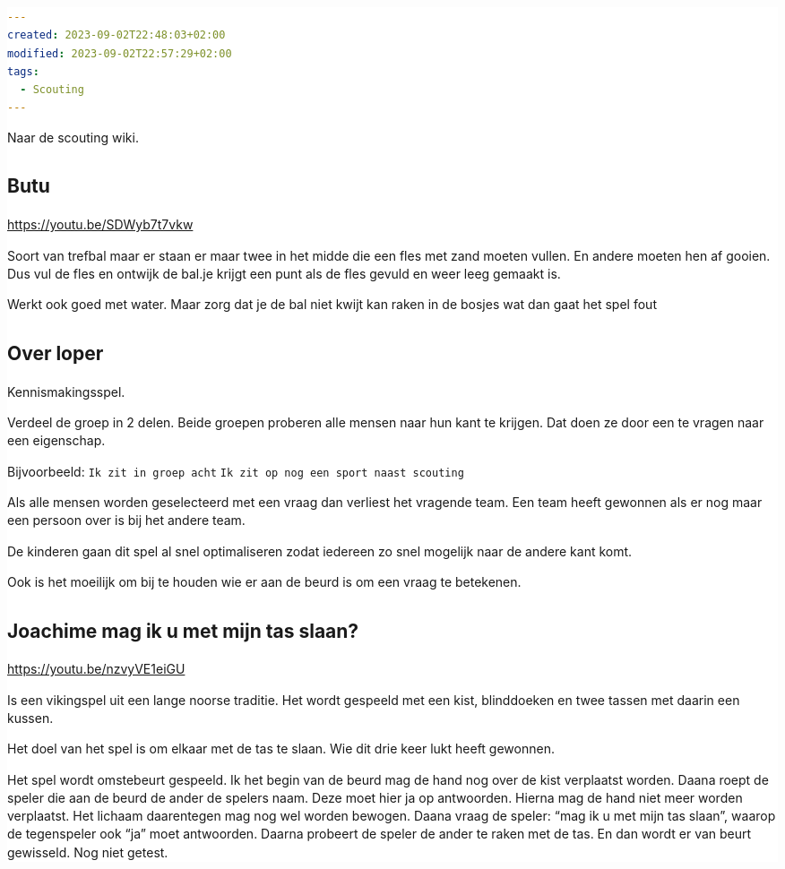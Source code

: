 ```yaml
---
created: 2023-09-02T22:48:03+02:00
modified: 2023-09-02T22:57:29+02:00
tags:
  - Scouting
---
```


Naar de scouting wiki.

## Butu

<https://youtu.be/SDWyb7t7vkw>

Soort van trefbal maar er staan er maar twee in het midde die een fles met zand moeten vullen. En andere moeten hen af gooien. Dus vul de fles en ontwijk de bal.je krijgt een punt als de fles gevuld en weer leeg gemaakt is.

Werkt ook goed met water. Maar zorg dat je de bal niet kwijt kan raken in de bosjes wat dan gaat het spel fout

## Over loper

Kennismakingsspel.

Verdeel de groep in 2 delen. Beide groepen proberen alle mensen naar hun kant te krijgen. Dat doen ze door een te vragen naar een eigenschap.

Bijvoorbeeld:
 `Ik zit in groep acht`
 `Ik zit op nog een sport naast scouting`

Als alle mensen worden geselecteerd met een vraag dan verliest het vragende team.
Een team heeft gewonnen als er nog maar een persoon over is bij het andere team.

De kinderen gaan dit spel al snel optimaliseren zodat iedereen zo snel mogelijk naar de andere kant komt.

Ook is het moeilijk om bij te houden wie er aan de beurd is om een vraag te betekenen.

## Joachime mag ik u met mijn tas slaan?

<https://youtu.be/nzvyVE1eiGU>

Is een vikingspel uit een lange noorse traditie. Het wordt gespeeld met een kist, blinddoeken en twee tassen met daarin een kussen.

Het doel van het spel is om elkaar met de tas te slaan. Wie dit drie keer lukt heeft gewonnen.

Het spel wordt omstebeurt gespeeld. Ik het begin van de beurd mag de hand nog over de kist verplaatst worden. Daana roept de speler die aan de beurd de ander de spelers naam. Deze moet hier ja op antwoorden. Hierna mag de hand niet meer worden verplaatst. Het lichaam daarentegen mag nog wel worden bewogen. Daana vraag de speler: “mag ik u met mijn tas slaan”, waarop de tegenspeler ook “ja” moet antwoorden. Daarna probeert de speler de ander te raken met de tas. En dan wordt er van beurt gewisseld.
Nog niet getest.
